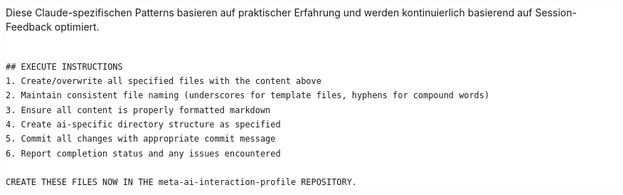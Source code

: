 Diese Claude-spezifischen Patterns basieren auf praktischer Erfahrung und werden kontinuierlich basierend auf Session-Feedback optimiert.
```

## EXECUTE INSTRUCTIONS
1. Create/overwrite all specified files with the content above
2. Maintain consistent file naming (underscores for template files, hyphens for compound words)
3. Ensure all content is properly formatted markdown
4. Create ai-specific directory structure as specified
5. Commit all changes with appropriate commit message
6. Report completion status and any issues encountered

CREATE THESE FILES NOW IN THE meta-ai-interaction-profile REPOSITORY.